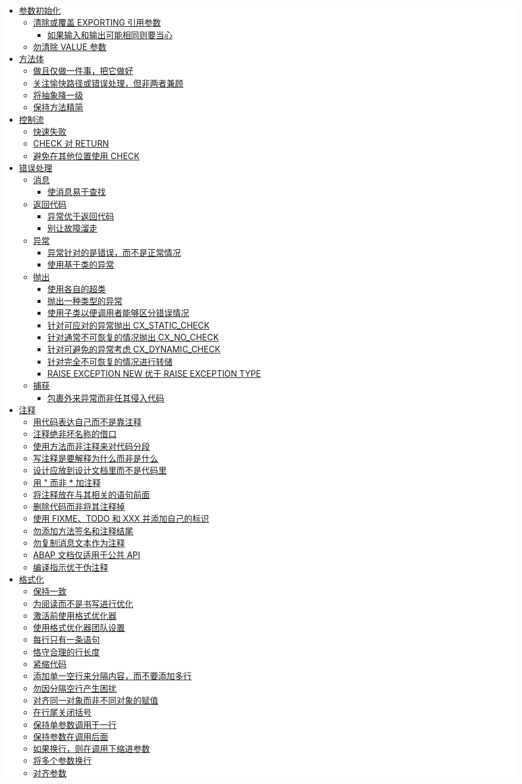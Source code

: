    - [参数初始化](#参数初始化)
      - [清除或覆盖 EXPORTING 引用参数](#清除或覆盖-exporting-引用参数)
         - [如果输入和输出可能相同则要当心](#如果输入和输出可能相同则要当心)
      - [勿清除 VALUE 参数](#勿清除-value-参数)
   - [方法体](#方法体)
      - [做且仅做一件事，把它做好](#做且仅做一件事把它做好)
      - [关注愉快路径或错误处理，但非两者兼顾](#关注愉快路径或错误处理但非两者兼顾)
      - [将抽象降一级](#将抽象降一级)
      - [保持方法精简](#保持方法精简)
   - [控制流](#控制流)
      - [快速失败](#快速失败)
      - [CHECK 对 RETURN](#check-对-return)
      - [避免在其他位置使用 CHECK](#避免在其他位置使用-check)
- [错误处理](#错误处理)
   - [消息](#消息)
      - [使消息易于查找](#使消息易于查找)
   - [返回代码](#返回代码)
      - [异常优于返回代码](#异常优于返回代码)
      - [别让故障溜走](#别让故障溜走)
   - [异常](#异常)
      - [异常针对的是错误，而不是正常情况](#异常针对的是错误而不是正常情况)
      - [使用基于类的异常](#使用基于类的异常)
   - [抛出](#抛出)
      - [使用各自的超类](#使用各自的超类)
      - [抛出一种类型的异常](#抛出一种类型的异常)
      - [使用子类以便调用者能够区分错误情况](#使用子类以便调用者能够区分错误情况)
      - [针对可应对的异常抛出 CX_STATIC_CHECK](#针对可应对的异常抛出-cx_static_check)
      - [针对通常不可恢复的情况抛出 CX_NO_CHECK](#针对通常不可恢复的情况抛出-cx_no_check)
      - [针对可避免的异常考虑 CX_DYNAMIC_CHECK](#针对可避免的异常考虑-cx_dynamic_check)
      - [针对完全不可恢复的情况进行转储](#针对完全不可恢复的情况进行转储)
      - [RAISE EXCEPTION NEW 优于 RAISE EXCEPTION TYPE](#raise-exception-new-优于-raise-exception-type)
   - [捕获](#捕获)
      - [包裹外来异常而非任其侵入代码](#包裹外来异常而非任其侵入代码)
- [注释](#注释)
   - [用代码表达自己而不是靠注释](#用代码表达自己而不是靠注释)
   - [注释绝非坏名称的借口](#注释绝非坏名称的借口)
   - [使用方法而非注释来对代码分段](#使用方法而非注释来对代码分段)
   - [写注释是要解释为什么而非是什么](#写注释是要解释为什么而非是什么)
   - [设计应放到设计文档里而不是代码里](#设计应放到设计文档里而不是代码里)
   - [用 " 而非 * 加注释](#用--而非--加注释)
   - [将注释放在与其相关的语句前面](#将注释放在与其相关的语句前面)
   - [删除代码而非将其注释掉](#删除代码而非将其注释掉)
   - [使用 FIXME、TODO 和 XXX 并添加自己的标识](#使用-fixmetodo-和-xxx-并添加自己的标识)
   - [勿添加方法签名和注释结尾](#勿添加方法签名和注释结尾)
   - [勿复制消息文本作为注释](#勿复制消息文本作为注释)
   - [ABAP 文档仅适用于公共 API](#abap-文档仅适用于公共-api)
   - [编译指示优于伪注释](#编译指示优于伪注释)
- [格式化](#格式化)
   - [保持一致](#保持一致)
   - [为阅读而不是书写进行优化](#为阅读而不是书写进行优化)
   - [激活前使用格式优化器](#激活前使用格式优化器)
   - [使用格式优化器团队设置](#使用格式优化器团队设置)
   - [每行只有一条语句](#每行只有一条语句)
   - [恪守合理的行长度](#恪守合理的行长度)
   - [紧缩代码](#紧缩代码)
   - [添加单一空行来分隔内容，而不要添加多行](#添加单一空行来分隔内容而不要添加多行)
   - [勿因分隔空行产生困扰](#勿因分隔空行产生困扰)
   - [对齐同一对象而非不同对象的赋值](#对齐同一对象而非不同对象的赋值)
   - [在行尾关闭括号](#在行尾关闭括号)
   - [保持单参数调用于一行](#保持单参数调用于一行)
   - [保持参数在调用后面](#保持参数在调用后面)
   - [如果换行，则在调用下缩进参数](#如果换行则在调用下缩进参数)
   - [将多个参数换行](#将多个参数换行)
   - [对齐参数](#对齐参数)